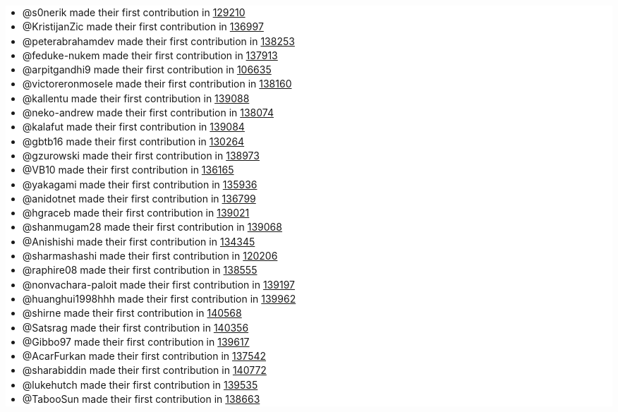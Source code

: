 * @s0nerik made their first contribution in [129210](https://github.com/flutter/flutter/pull/129210)
* @KristijanZic made their first contribution in [136997](https://github.com/flutter/flutter/pull/136997)
* @peterabrahamdev made their first contribution in [138253](https://github.com/flutter/flutter/pull/138253)
* @feduke-nukem made their first contribution in [137913](https://github.com/flutter/flutter/pull/137913)
* @arpitgandhi9 made their first contribution in [106635](https://github.com/flutter/flutter/pull/106635)
* @victoreronmosele made their first contribution in [138160](https://github.com/flutter/flutter/pull/138160)
* @kallentu made their first contribution in [139088](https://github.com/flutter/flutter/pull/139088)
* @neko-andrew made their first contribution in [138074](https://github.com/flutter/flutter/pull/138074)
* @kalafut made their first contribution in [139084](https://github.com/flutter/flutter/pull/139084)
* @gbtb16 made their first contribution in [130264](https://github.com/flutter/flutter/pull/130264)
* @gzurowski made their first contribution in [138973](https://github.com/flutter/flutter/pull/138973)
* @VB10 made their first contribution in [136165](https://github.com/flutter/flutter/pull/136165)
* @yakagami made their first contribution in [135936](https://github.com/flutter/flutter/pull/135936)
* @anidotnet made their first contribution in [136799](https://github.com/flutter/flutter/pull/136799)
* @hgraceb made their first contribution in [139021](https://github.com/flutter/flutter/pull/139021)
* @shanmugam28 made their first contribution in [139068](https://github.com/flutter/flutter/pull/139068)
* @Anishishi made their first contribution in [134345](https://github.com/flutter/flutter/pull/134345)
* @sharmashashi made their first contribution in [120206](https://github.com/flutter/flutter/pull/120206)
* @raphire08 made their first contribution in [138555](https://github.com/flutter/flutter/pull/138555)
* @nonvachara-paloit made their first contribution in [139197](https://github.com/flutter/flutter/pull/139197)
* @huanghui1998hhh made their first contribution in [139962](https://github.com/flutter/flutter/pull/139962)
* @shirne made their first contribution in [140568](https://github.com/flutter/flutter/pull/140568)
* @Satsrag made their first contribution in [140356](https://github.com/flutter/flutter/pull/140356)
* @Gibbo97 made their first contribution in [139617](https://github.com/flutter/flutter/pull/139617)
* @AcarFurkan made their first contribution in [137542](https://github.com/flutter/flutter/pull/137542)
* @sharabiddin made their first contribution in [140772](https://github.com/flutter/flutter/pull/140772)
* @lukehutch made their first contribution in [139535](https://github.com/flutter/flutter/pull/139535)
* @TabooSun made their first contribution in [138663](https://github.com/flutter/flutter/pull/138663)
